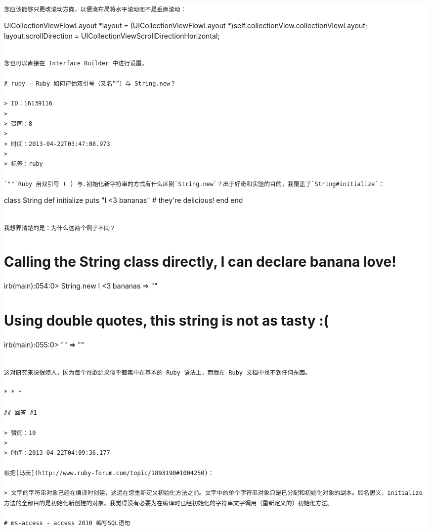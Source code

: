 ```
您应该能够只更改滚动方向，以便流布局将水平滚动而不是垂直滚动：

```
UICollectionViewFlowLayout *layout = (UICollectionViewFlowLayout *)self.collectionView.collectionViewLayout;
layout.scrollDirection = UICollectionViewScrollDirectionHorizontal; 
```

您也可以直接在 Interface Builder 中进行设置。

# ruby - Ruby 如何评估双引号（又名“”）与 String.new？

> ID：16139116
> 
> 赞同：8
> 
> 时间：2013-04-22T03:47:08.973
> 
> 标签：ruby

`""`Ruby 用双引号 ( ) 与.初始化新字符串的方式有什么区别`String.new`？出于好奇和实验的目的，我覆盖了`String#initialize`：

```
class String
  def initialize
    puts "I <3 bananas" # they're delicious!
  end
end 
```

我想弄清楚的是：为什么这两个例子不同？

```
# Calling the String class directly, I can declare banana love!
irb(main):054:0> String.new
I <3 bananas
=> ""

# Using double quotes, this string is not as tasty :(
irb(main):055:0> ""
=> "" 
```

这对研究来说很烦人，因为每个谷歌结果似乎都集中在基本的 Ruby 语法上，而我在 Ruby 文档中找不到任何东西。

* * *

## 回答 #1

> 赞同：10
> 
> 时间：2013-04-22T04:09:36.177

根据[马茨](http://www.ruby-forum.com/topic/1893190#1004250)：

> 文字的字符串对象已经在编译时创建，这远在您重新定义初始化方法之前。文字中的单个字符串对象只是已分配和初始化对象的副本。顾名思义，initialize 方法的全部目的是初始化新创建的对象。我觉得没有必要为在编译时已经初始化的字符串文字调用（重新定义的）初始化方法。

# ms-access - access 2010 编写SQL语句

```